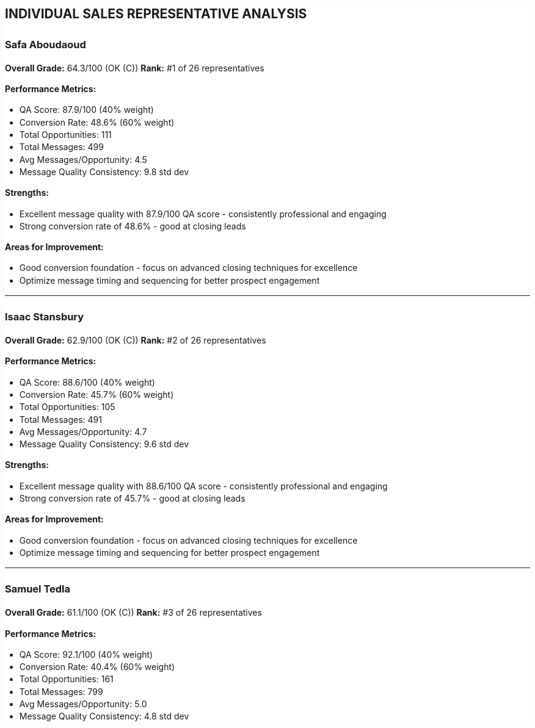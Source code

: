## INDIVIDUAL SALES REPRESENTATIVE ANALYSIS

### Safa Aboudaoud
**Overall Grade:** 64.3/100 (OK (C))
**Rank:** #1 of 26 representatives

**Performance Metrics:**
- QA Score: 87.9/100 (40% weight)
- Conversion Rate: 48.6% (60% weight)
- Total Opportunities: 111
- Total Messages: 499
- Avg Messages/Opportunity: 4.5
- Message Quality Consistency: 9.8 std dev

**Strengths:**
- Excellent message quality with 87.9/100 QA score - consistently professional and engaging
- Strong conversion rate of 48.6% - good at closing leads

**Areas for Improvement:**
- Good conversion foundation - focus on advanced closing techniques for excellence
- Optimize message timing and sequencing for better prospect engagement

---

### Isaac Stansbury
**Overall Grade:** 62.9/100 (OK (C))
**Rank:** #2 of 26 representatives

**Performance Metrics:**
- QA Score: 88.6/100 (40% weight)
- Conversion Rate: 45.7% (60% weight)
- Total Opportunities: 105
- Total Messages: 491
- Avg Messages/Opportunity: 4.7
- Message Quality Consistency: 9.6 std dev

**Strengths:**
- Excellent message quality with 88.6/100 QA score - consistently professional and engaging
- Strong conversion rate of 45.7% - good at closing leads

**Areas for Improvement:**
- Good conversion foundation - focus on advanced closing techniques for excellence
- Optimize message timing and sequencing for better prospect engagement

---

### Samuel Tedla
**Overall Grade:** 61.1/100 (OK (C))
**Rank:** #3 of 26 representatives

**Performance Metrics:**
- QA Score: 92.1/100 (40% weight)
- Conversion Rate: 40.4% (60% weight)
- Total Opportunities: 161
- Total Messages: 799
- Avg Messages/Opportunity: 5.0
- Message Quality Consistency: 4.8 std dev
